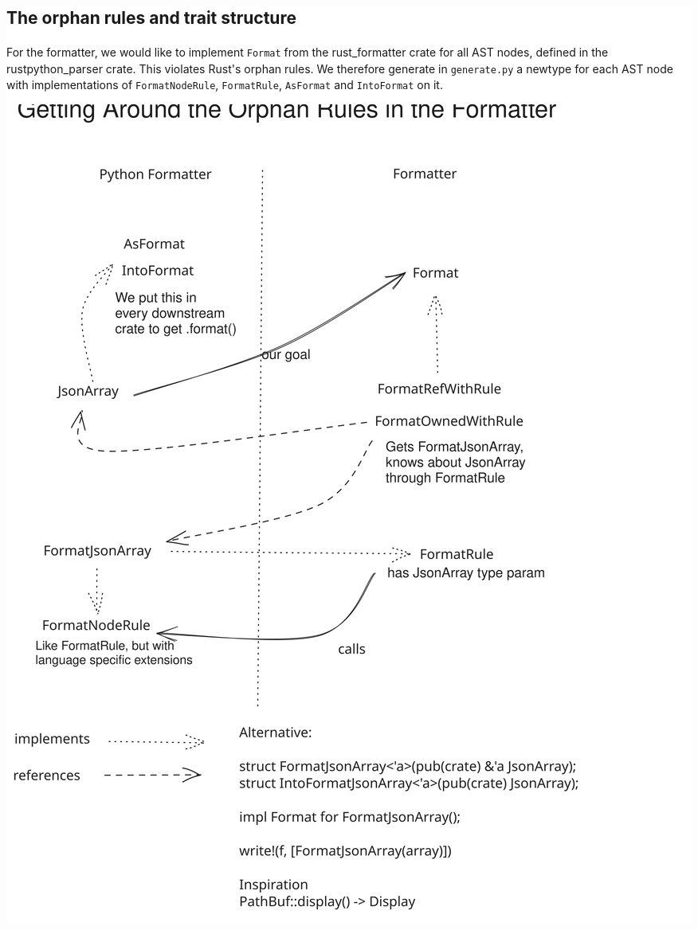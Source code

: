 ## The orphan rules and trait structure

For the formatter, we would like to implement `Format` from the rust_formatter crate for all AST
nodes, defined in the rustpython_parser crate. This violates Rust's orphan rules. We therefore
generate in `generate.py` a newtype for each AST node with implementations of `FormatNodeRule`,
`FormatRule`, `AsFormat` and `IntoFormat` on it.

![excalidraw showing the relationships between the different types](orphan_rules_in_the_formatter.svg)
